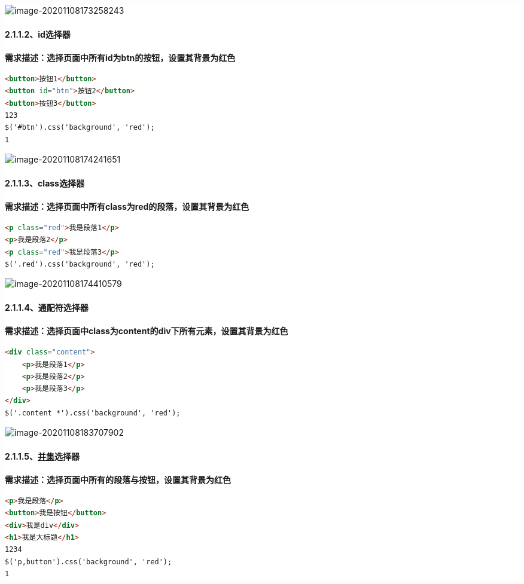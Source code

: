 ![image-20201108173258243](https://gaoziman.oss-cn-hangzhou.aliyuncs.com/img/56589a375829ca74ad6d853871e02c84.png)

#### 2.1.1.2、id选择器

**需求描述：选择页面中所有id为btn的按钮，设置其背景为红色**

```html
<button>按钮1</button>
<button id="btn">按钮2</button>
<button>按钮3</button>
123
$('#btn').css('background', 'red');
1
```

![image-20201108174241651](https://gaoziman.oss-cn-hangzhou.aliyuncs.com/img/2749f18b2260e2e773d903464eab8fe8.png)

#### 2.1.1.3、class选择器

**需求描述：选择页面中所有class为red的段落，设置其背景为红色**

```html
<p class="red">我是段落1</p>
<p>我是段落2</p>
<p class="red">我是段落3</p>
$('.red').css('background', 'red');
```

![image-20201108174410579](https://gaoziman.oss-cn-hangzhou.aliyuncs.com/img/9161c78821b91eab58c096f09de9e982.png)

#### 2.1.1.4、通配符选择器

**需求描述：选择页面中class为content的div下所有元素，设置其背景为红色**

```html
<div class="content">
    <p>我是段落1</p>
    <p>我是段落2</p>
    <p>我是段落3</p>
</div>
$('.content *').css('background', 'red');
```

![image-20201108183707902](https://gaoziman.oss-cn-hangzhou.aliyuncs.com/img/62d67c6bab0c110cf545c07b46c9ccff.png)

#### 2.1.1.5、[并集](https://so.csdn.net/so/search?q=并集&spm=1001.2101.3001.7020)选择器

**需求描述：选择页面中所有的段落与按钮，设置其背景为红色**

```html
<p>我是段落</p>
<button>我是按钮</button>
<div>我是div</div>
<h1>我是大标题</h1>
1234
$('p,button').css('background', 'red');
1
```
